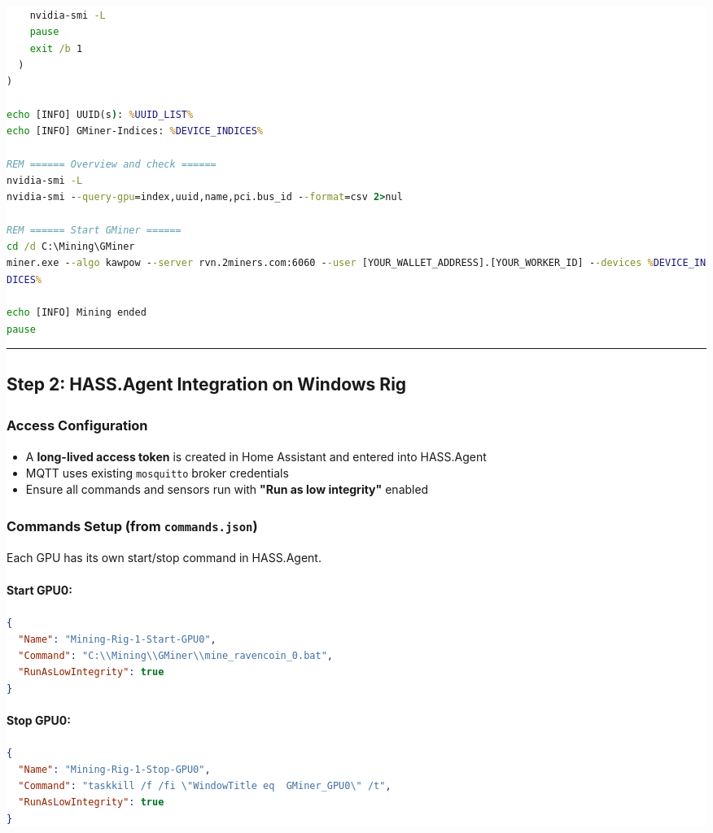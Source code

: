 ```bat
    nvidia-smi -L
    pause
    exit /b 1
  )
)

echo [INFO] UUID(s): %UUID_LIST%
echo [INFO] GMiner-Indices: %DEVICE_INDICES%

REM ====== Overview and check ======
nvidia-smi -L
nvidia-smi --query-gpu=index,uuid,name,pci.bus_id --format=csv 2>nul

REM ====== Start GMiner ======
cd /d C:\Mining\GMiner
miner.exe --algo kawpow --server rvn.2miners.com:6060 --user [YOUR_WALLET_ADDRESS].[YOUR_WORKER_ID] --devices %DEVICE_INDICES%

echo [INFO] Mining ended
pause
```

---

## Step 2: HASS.Agent Integration on Windows Rig

### Access Configuration

- A **long-lived access token** is created in Home Assistant and entered into HASS.Agent
- MQTT uses existing `mosquitto` broker credentials
- Ensure all commands and sensors run with **"Run as low integrity"** enabled

### Commands Setup (from `commands.json`)

Each GPU has its own start/stop command in HASS.Agent.

#### Start GPU0:

```json
{
  "Name": "Mining-Rig-1-Start-GPU0",
  "Command": "C:\\Mining\\GMiner\\mine_ravencoin_0.bat",
  "RunAsLowIntegrity": true
}
```

#### Stop GPU0:

```json
{
  "Name": "Mining-Rig-1-Stop-GPU0",
  "Command": "taskkill /f /fi \"WindowTitle eq  GMiner_GPU0\" /t",
  "RunAsLowIntegrity": true
}
```
